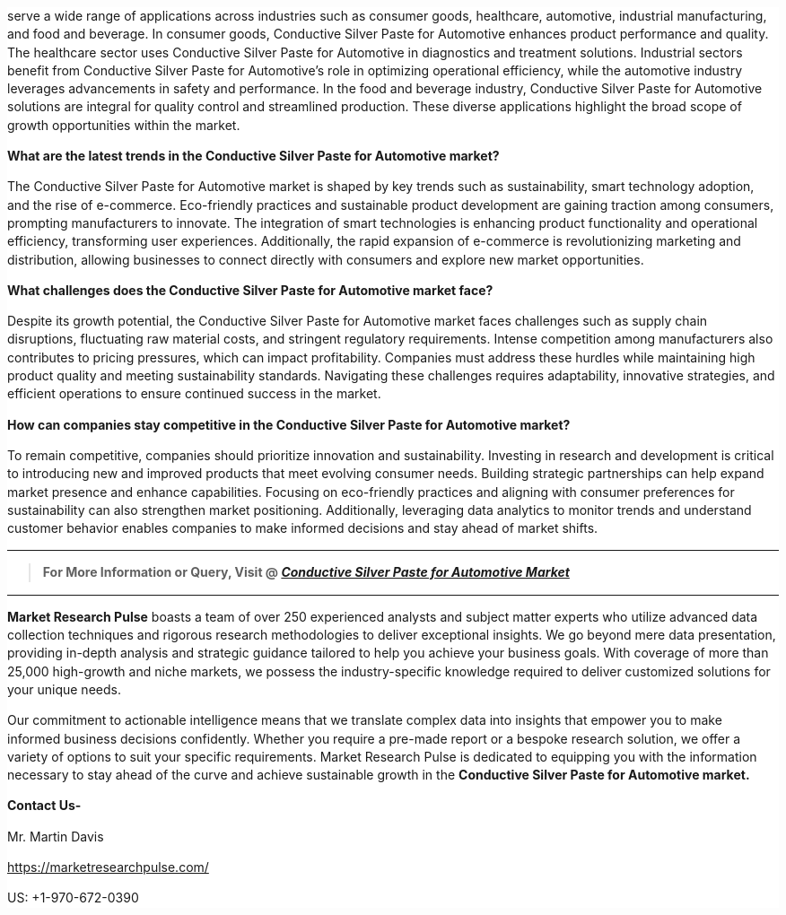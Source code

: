serve a wide range of applications across industries such as consumer goods, healthcare, automotive, industrial manufacturing, and food and beverage. In consumer goods, Conductive Silver Paste for Automotive enhances product performance and quality. The healthcare sector uses Conductive Silver Paste for Automotive in diagnostics and treatment solutions. Industrial sectors benefit from Conductive Silver Paste for Automotive&rsquo;s role in optimizing operational efficiency, while the automotive industry leverages advancements in safety and performance. In the food and beverage industry, Conductive Silver Paste for Automotive solutions are integral for quality control and streamlined production. These diverse applications highlight the broad scope of growth opportunities within the market.</p><p><strong>What are the latest trends in the Conductive Silver Paste for Automotive market?</strong></p><p>The Conductive Silver Paste for Automotive market is shaped by key trends such as sustainability, smart technology adoption, and the rise of e-commerce. Eco-friendly practices and sustainable product development are gaining traction among consumers, prompting manufacturers to innovate. The integration of smart technologies is enhancing product functionality and operational efficiency, transforming user experiences. Additionally, the rapid expansion of e-commerce is revolutionizing marketing and distribution, allowing businesses to connect directly with consumers and explore new market opportunities.</p><p><strong>What challenges does the Conductive Silver Paste for Automotive market face?</strong></p><p>Despite its growth potential, the Conductive Silver Paste for Automotive market faces challenges such as supply chain disruptions, fluctuating raw material costs, and stringent regulatory requirements. Intense competition among manufacturers also contributes to pricing pressures, which can impact profitability. Companies must address these hurdles while maintaining high product quality and meeting sustainability standards. Navigating these challenges requires adaptability, innovative strategies, and efficient operations to ensure continued success in the market.</p><p><strong>How can companies stay competitive in the Conductive Silver Paste for Automotive market?</strong></p><p>To remain competitive, companies should prioritize innovation and sustainability. Investing in research and development is critical to introducing new and improved products that meet evolving consumer needs. Building strategic partnerships can help expand market presence and enhance capabilities. Focusing on eco-friendly practices and aligning with consumer preferences for sustainability can also strengthen market positioning. Additionally, leveraging data analytics to monitor trends and understand customer behavior enables companies to make informed decisions and stay ahead of market shifts.</p><hr /><blockquote><p><strong>For More Information or Query, Visit @&nbsp;<em><a href="https://marketresearchpulse.com/report/61163/conductive-silver-paste-for-automotive-market?utm_source=Linkedin&utm_medium=025">Conductive Silver Paste for Automotive Market</a></em></strong></p></blockquote><hr /><p><strong>Market Research Pulse</strong> boasts a team of over 250 experienced analysts and subject matter experts who utilize advanced data collection techniques and rigorous research methodologies to deliver exceptional insights. We go beyond mere data presentation, providing in-depth analysis and strategic guidance tailored to help you achieve your business goals. With coverage of more than 25,000 high-growth and niche markets, we possess the industry-specific knowledge required to deliver customized solutions for your unique needs.</p><p>Our commitment to actionable intelligence means that we translate complex data into insights that empower you to make informed business decisions confidently. Whether you require a pre-made report or a bespoke research solution, we offer a variety of options to suit your specific requirements. Market Research Pulse is dedicated to equipping you with the information necessary to stay ahead of the curve and achieve sustainable growth in the <strong>Conductive Silver Paste for Automotive market.</strong></p><p><strong>Contact Us-</strong></p><p>Mr. Martin Davis</p><p>https://marketresearchpulse.com/</p><p>US: +1-970-672-0390</p>